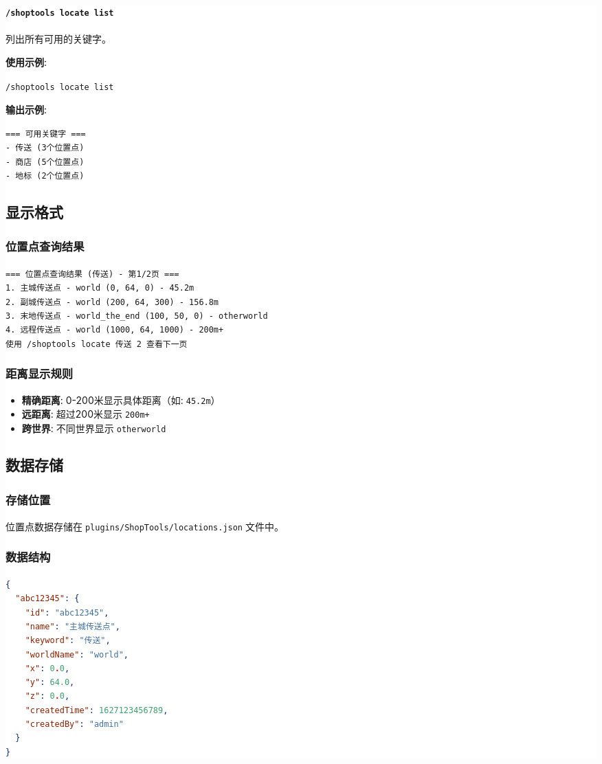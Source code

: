 #### `/shoptools locate list`

列出所有可用的关键字。

**使用示例**:
```
/shoptools locate list
```

**输出示例**:
```
=== 可用关键字 ===
- 传送 (3个位置点)
- 商店 (5个位置点)
- 地标 (2个位置点)
```

## 显示格式

### 位置点查询结果

```
=== 位置点查询结果 (传送) - 第1/2页 ===
1. 主城传送点 - world (0, 64, 0) - 45.2m
2. 副城传送点 - world (200, 64, 300) - 156.8m
3. 末地传送点 - world_the_end (100, 50, 0) - otherworld
4. 远程传送点 - world (1000, 64, 1000) - 200m+
使用 /shoptools locate 传送 2 查看下一页
```

### 距离显示规则

- **精确距离**: 0-200米显示具体距离（如: `45.2m`）
- **远距离**: 超过200米显示 `200m+`
- **跨世界**: 不同世界显示 `otherworld`

## 数据存储

### 存储位置

位置点数据存储在 `plugins/ShopTools/locations.json` 文件中。

### 数据结构

```json
{
  "abc12345": {
    "id": "abc12345",
    "name": "主城传送点",
    "keyword": "传送",
    "worldName": "world",
    "x": 0.0,
    "y": 64.0,
    "z": 0.0,
    "createdTime": 1627123456789,
    "createdBy": "admin"
  }
}
```
